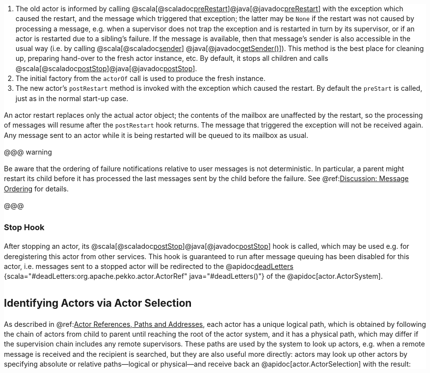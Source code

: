1. The old actor is informed by calling @scala[@scaladoc[preRestart](pekko.actor.Actor#preRestart(reason:Throwable,message:Option[Any]):Unit)]@java[@javadoc[preRestart](pekko.actor.AbstractActor#preRestart(java.lang.Throwable,java.util.Optional))] with the exception
   which caused the restart, and the message which triggered that exception; the
   latter may be `None` if the restart was not caused by processing a
   message, e.g. when a supervisor does not trap the exception and is restarted
   in turn by its supervisor, or if an actor is restarted due to a sibling’s
   failure. If the message is available, then that message’s sender is also
   accessible in the usual way (i.e. by calling @scala[@scaladoc[sender](pekko.actor.Actor#sender():org.apache.pekko.actor.ActorRef)] @java[@javadoc[getSender()](pekko.actor.AbstractActor#getSender())]).
   This method is the best place for cleaning up, preparing hand-over to the
   fresh actor instance, etc.  By default, it stops all children and calls
   @scala[@scaladoc[postStop](pekko.actor.Actor#postStop():Unit)]@java[@javadoc[postStop](pekko.actor.AbstractActor#postStop())].
2. The initial factory from the `actorOf` call is used
   to produce the fresh instance.
3. The new actor’s `postRestart` method is invoked with the exception
   which caused the restart. By default the `preStart`
   is called, just as in the normal start-up case.

An actor restart replaces only the actual actor object; the contents of the
mailbox are unaffected by the restart, so the processing of messages will resume
after the `postRestart` hook returns. The message
that triggered the exception will not be received again. Any message
sent to an actor while it is being restarted will be queued to its mailbox as
usual.

@@@ warning

Be aware that the ordering of failure notifications relative to user messages
is not deterministic. In particular, a parent might restart its child before
it has processed the last messages sent by the child before the failure.
See @ref:[Discussion: Message Ordering](general/message-delivery-reliability.md#message-ordering) for details.

@@@

### Stop Hook

After stopping an actor, its @scala[@scaladoc[postStop](pekko.actor.Actor#postStop():Unit)]@java[@javadoc[postStop](pekko.actor.AbstractActor#postStop())] hook is called, which may be used
e.g. for deregistering this actor from other services. This hook is guaranteed
to run after message queuing has been disabled for this actor, i.e. messages
sent to a stopped actor will be redirected to the @apidoc[deadLetters](actor.ActorSystem) {scala="#deadLetters:org.apache.pekko.actor.ActorRef" java="#deadLetters()"} of the
@apidoc[actor.ActorSystem].

<a id="actorselection"></a>
## Identifying Actors via Actor Selection

As described in @ref:[Actor References, Paths and Addresses](general/addressing.md), each actor has a unique logical path, which
is obtained by following the chain of actors from child to parent until
reaching the root of the actor system, and it has a physical path, which may
differ if the supervision chain includes any remote supervisors. These paths
are used by the system to look up actors, e.g. when a remote message is
received and the recipient is searched, but they are also useful more directly:
actors may look up other actors by specifying absolute or relative
paths—logical or physical—and receive back an @apidoc[actor.ActorSelection] with the
result:
